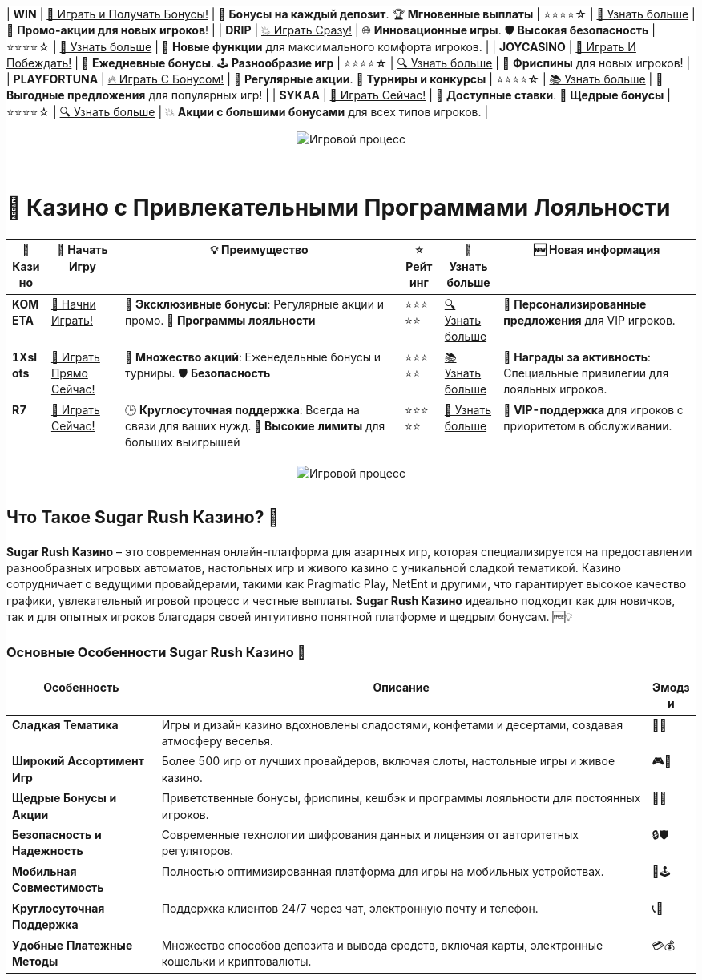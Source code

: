 | **WIN**         | [🎰 Играть и Получать Бонусы!](https://brandplay.link/y49nHcGG) | 🤑 **Бонусы на каждый депозит**. 🏆 **Мгновенные выплаты** | ⭐⭐⭐⭐☆ | [📖 Узнать больше](https://brandplay.link/y49nHcGG) | 🎉 **Промо-акции для новых игроков**! |
| **DRIP**        | [💥 Играть Сразу!](https://drp-ircp01.com/c07e6a3db) | 🌐 **Инновационные игры**. 🛡️ **Высокая безопасность** | ⭐⭐⭐⭐☆ | [🔎 Узнать больше](https://drp-ircp01.com/c07e6a3db) | 🔧 **Новые функции** для максимального комфорта игроков. |
| **JOYCASINO**   | [🎰 Играть И Побеждать!](https://rpc30.call2me.pro/?/ru/registration?apkpop=0&partner=p24970p3291217pc98f) | 🎁 **Ежедневные бонусы**. 🕹️ **Разнообразие игр** | ⭐⭐⭐⭐☆ | [🔍 Узнать больше](https://rpc30.call2me.pro/?/ru/registration?apkpop=0&partner=p24970p3291217pc98f) | 🎉 **Фриспины** для новых игроков! |
| **PLAYFORTUNA** | [🔥 Играть С Бонусом!](https://fortunapromo.net/alt/playfortuna/registration?0dc4a9362a71feb7e3f165fb8e766f70) | 🎉 **Регулярные акции**. 🏅 **Турниры и конкурсы** | ⭐⭐⭐⭐☆ | [📚 Узнать больше](https://fortunapromo.net/alt/playfortuna/registration?0dc4a9362a71feb7e3f165fb8e766f70) | 🎯 **Выгодные предложения** для популярных игр! |
| **SYKAA**       | [💸 Играть Сейчас!](https://s-two-way.com/?source=linkb2&pid=30697) | 💸 **Доступные ставки**. 🎁 **Щедрые бонусы** | ⭐⭐⭐⭐☆ | [🔍 Узнать больше](https://s-two-way.com/?source=linkb2&pid=30697) | 💥 **Акции с большими бонусами** для всех типов игроков. |

<div align="center"> <img src="https://schaeffers-cdn.s3.amazonaws.com/images/default-source/schaeffers-cdn-images/default-images/sectors/bigstock-casino-gambling-concept-with-f-369012793.jpg?sfvrsn=493ad806_4" alt="Игровой процесс" width="70%"> </div>

---

# 💸 Казино с Привлекательными Программами Лояльности

| 🎲 **Казино** | 🔗 **Начать Игру** | 💡 **Преимущество** | ⭐ **Рейтинг** | 🔗 **Узнать больше** | 🆕 **Новая информация** |
|--------------|---------------------|---------------------|----------------|----------------------|-------------------------|
| **KOMETA**    | [🎯 Начни Играть!](https://brandplay.link/8ZymQJV8) | 🎁 **Эксклюзивные бонусы**: Регулярные акции и промо. 🔄 **Программы лояльности** | ⭐⭐⭐⭐⭐ | [🔍 Узнать больше](https://brandplay.link/8ZymQJV8) | 🌟 **Персонализированные предложения** для VIP игроков. |
| **1Xslots**   | [🏅 Играть Прямо Сейчас!](https://brandplay.link/hSB1khtr) | 🎉 **Множество акций**: Еженедельные бонусы и турниры. 🛡️ **Безопасность** | ⭐⭐⭐⭐⭐ | [📚 Узнать больше](https://brandplay.link/hSB1khtr) | 🏅 **Награды за активность**: Специальные привилегии для лояльных игроков. |
| **R7**        | [🚀 Играть Сейчас!](https://brandplay.link/bMd3Yjsw) | 🕒 **Круглосуточная поддержка**: Всегда на связи для ваших нужд. 💸 **Высокие лимиты** для больших выигрышей | ⭐⭐⭐⭐⭐ | [📖 Узнать больше](https://brandplay.link/bMd3Yjsw) | 💬 **VIP-поддержка** для игроков с приоритетом в обслуживании. |

<div align="center"> <img src="https://lotorex.com/assets/images/s04.gif" alt="Игровой процесс" width="70%"> </div>

## **Что Такое Sugar Rush Казино? 🤔**

**Sugar Rush Казино** – это современная онлайн-платформа для азартных игр, которая специализируется на предоставлении разнообразных игровых автоматов, настольных игр и живого казино с уникальной сладкой тематикой. Казино сотрудничает с ведущими провайдерами, такими как Pragmatic Play, NetEnt и другими, что гарантирует высокое качество графики, увлекательный игровой процесс и честные выплаты. **Sugar Rush Казино** идеально подходит как для новичков, так и для опытных игроков благодаря своей интуитивно понятной платформе и щедрым бонусам. 🆓💡

### **Основные Особенности Sugar Rush Казино 🎉**

| **Особенность**              | **Описание**                                                                                         | **Эмодзи**       |
|------------------------------|------------------------------------------------------------------------------------------------------|------------------|
| **Сладкая Тематика**         | Игры и дизайн казино вдохновлены сладостями, конфетами и десертами, создавая атмосферу веселья.        | 🍭🍰             |
| **Широкий Ассортимент Игр**  | Более 500 игр от лучших провайдеров, включая слоты, настольные игры и живое казино.                 | 🎮🎰             |
| **Щедрые Бонусы и Акции**     | Приветственные бонусы, фриспины, кешбэк и программы лояльности для постоянных игроков.              | 🎁🔥             |
| **Безопасность и Надежность** | Современные технологии шифрования данных и лицензия от авторитетных регуляторов.                    | 🔒🛡️             |
| **Мобильная Совместимость**   | Полностью оптимизированная платформа для игры на мобильных устройствах.                             | 📱🕹️             |
| **Круглосуточная Поддержка**  | Поддержка клиентов 24/7 через чат, электронную почту и телефон.                                   | 📞💬             |
| **Удобные Платежные Методы**  | Множество способов депозита и вывода средств, включая карты, электронные кошельки и криптовалюты.   | 💳💰             |
